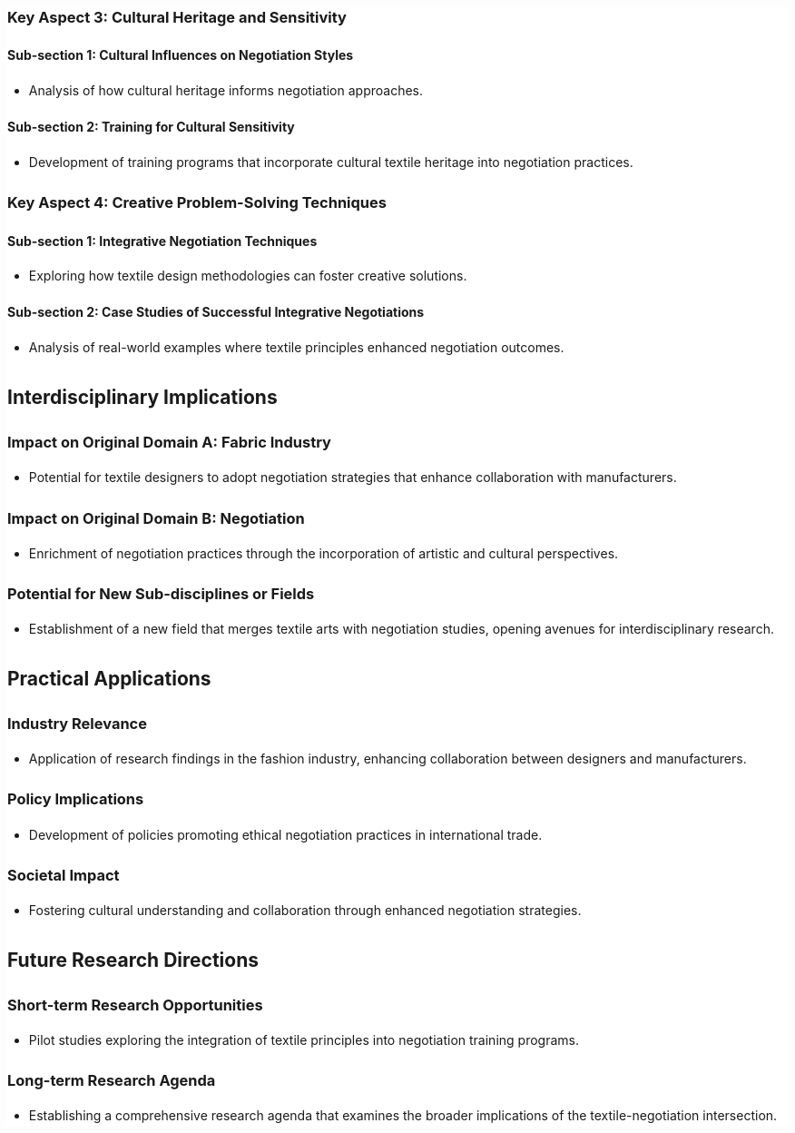 ### Key Aspect 3: Cultural Heritage and Sensitivity
#### Sub-section 1: Cultural Influences on Negotiation Styles
- Analysis of how cultural heritage informs negotiation approaches.
#### Sub-section 2: Training for Cultural Sensitivity
- Development of training programs that incorporate cultural textile heritage into negotiation practices.

### Key Aspect 4: Creative Problem-Solving Techniques
#### Sub-section 1: Integrative Negotiation Techniques
- Exploring how textile design methodologies can foster creative solutions.
#### Sub-section 2: Case Studies of Successful Integrative Negotiations
- Analysis of real-world examples where textile principles enhanced negotiation outcomes.

## Interdisciplinary Implications
### Impact on Original Domain A: Fabric Industry
- Potential for textile designers to adopt negotiation strategies that enhance collaboration with manufacturers.

### Impact on Original Domain B: Negotiation
- Enrichment of negotiation practices through the incorporation of artistic and cultural perspectives.

### Potential for New Sub-disciplines or Fields
- Establishment of a new field that merges textile arts with negotiation studies, opening avenues for interdisciplinary research.

## Practical Applications
### Industry Relevance
- Application of research findings in the fashion industry, enhancing collaboration between designers and manufacturers.

### Policy Implications
- Development of policies promoting ethical negotiation practices in international trade.

### Societal Impact
- Fostering cultural understanding and collaboration through enhanced negotiation strategies.

## Future Research Directions
### Short-term Research Opportunities
- Pilot studies exploring the integration of textile principles into negotiation training programs.

### Long-term Research Agenda
- Establishing a comprehensive research agenda that examines the broader implications of the textile-negotiation intersection.
